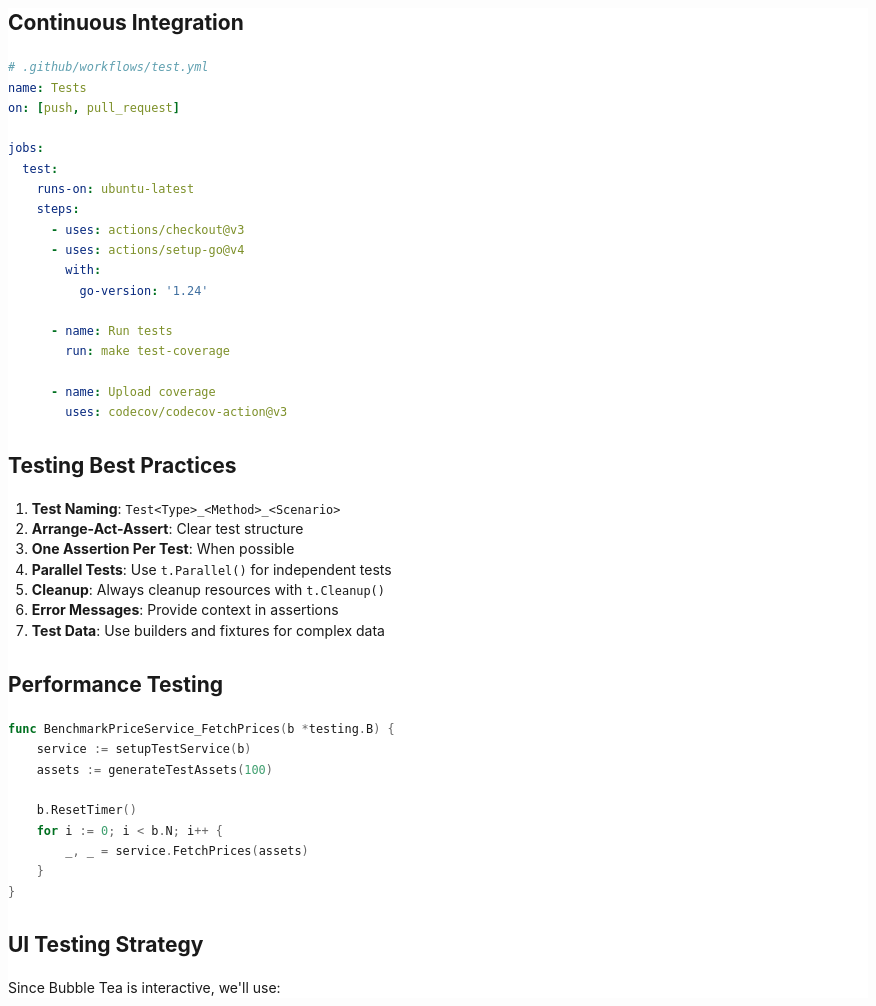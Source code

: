 ## Continuous Integration

```yaml
# .github/workflows/test.yml
name: Tests
on: [push, pull_request]

jobs:
  test:
    runs-on: ubuntu-latest
    steps:
      - uses: actions/checkout@v3
      - uses: actions/setup-go@v4
        with:
          go-version: '1.24'
      
      - name: Run tests
        run: make test-coverage
      
      - name: Upload coverage
        uses: codecov/codecov-action@v3
```

## Testing Best Practices

1. **Test Naming**: `Test<Type>_<Method>_<Scenario>`
2. **Arrange-Act-Assert**: Clear test structure
3. **One Assertion Per Test**: When possible
4. **Parallel Tests**: Use `t.Parallel()` for independent tests
5. **Cleanup**: Always cleanup resources with `t.Cleanup()`
6. **Error Messages**: Provide context in assertions
7. **Test Data**: Use builders and fixtures for complex data

## Performance Testing

```go
func BenchmarkPriceService_FetchPrices(b *testing.B) {
    service := setupTestService(b)
    assets := generateTestAssets(100)
    
    b.ResetTimer()
    for i := 0; i < b.N; i++ {
        _, _ = service.FetchPrices(assets)
    }
}
```

## UI Testing Strategy

Since Bubble Tea is interactive, we'll use:
